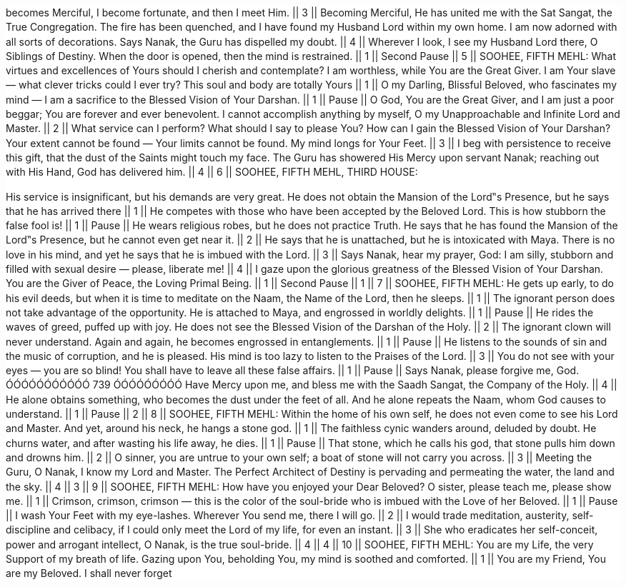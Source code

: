 becomes Merciful, I become fortunate, and then I meet Him. || 3 || Becoming
Merciful, He has united me with the Sat Sangat, the True Congregation. The fire has
been quenched, and I have found my Husband Lord within my own home. I am now
adorned with all sorts of decorations. Says Nanak, the Guru has dispelled my doubt. ||
4 || Wherever I look, I see my Husband Lord there, O Siblings of Destiny. When the
door is opened, then the mind is restrained. || 1 || Second Pause || 5 || SOOHEE,
FIFTH MEHL: What virtues and excellences of Yours should I cherish and contemplate?
I am worthless, while You are the Great Giver. I am Your slave — what clever tricks
could I ever try? This soul and body are totally Yours || 1 || O my Darling, Blissful
Beloved, who fascinates my mind — I am a sacrifice to the Blessed Vision of Your
Darshan. || 1 || Pause || O God, You are the Great Giver, and I am just a poor
beggar; You are forever and ever benevolent. I cannot accomplish anything by myself,
O my Unapproachable and Infinite Lord and Master. || 2 || What service can I
perform? What should I say to please You? How can I gain the Blessed Vision of Your
Darshan? Your extent cannot be found — Your limits cannot be found. My mind longs
for Your Feet. || 3 || I beg with persistence to receive this gift, that the dust of the
Saints might touch my face. The Guru has showered His Mercy upon servant Nanak;
reaching out with His Hand, God has delivered him. || 4 || 6 ||
SOOHEE, FIFTH MEHL, THIRD HOUSE:

His service is insignificant, but his demands are very great. He does not obtain the
Mansion of the Lord‟s Presence, but he says that he has arrived there || 1 || He
competes with those who have been accepted by the Beloved Lord. This is how
stubborn the false fool is! || 1 || Pause || He wears religious robes, but he does not
practice Truth. He says that he has found the Mansion of the Lord‟s Presence, but he
cannot even get near it. || 2 || He says that he is unattached, but he is intoxicated
with Maya. There is no love in his mind, and yet he says that he is imbued with the
Lord. || 3 || Says Nanak, hear my prayer, God: I am silly, stubborn and filled with
sexual desire — please, liberate me! || 4 || I gaze upon the glorious greatness of the
Blessed Vision of Your Darshan. You are the Giver of Peace, the Loving Primal Being. ||
1 || Second Pause || 1 || 7 || SOOHEE, FIFTH MEHL: He gets up early, to do his
evil deeds, but when it is time to meditate on the Naam, the Name of the Lord, then he
sleeps. || 1 || The ignorant person does not take advantage of the opportunity. He is
attached to Maya, and engrossed in worldly delights. || 1 || Pause || He rides the
waves of greed, puffed up with joy. He does not see the Blessed Vision of the Darshan
of the Holy. || 2 || The ignorant clown will never understand. Again and again, he
becomes engrossed in entanglements. || 1 || Pause || He listens to the sounds of
sin and the music of corruption, and he is pleased. His mind is too lazy to listen to the
Praises of the Lord. || 3 || You do not see with your eyes — you are so blind! You
shall have to leave all these false affairs. || 1 || Pause || Says Nanak, please forgive
me, God. 
ÓÓÓÓÓÓÓÓÓÓÓ 739 ÓÓÓÓÓÓÓÓÓ
Have Mercy upon me, and bless me with the Saadh Sangat, the Company of the Holy.
|| 4 || He alone obtains something, who becomes the dust under the feet of all. And
he alone repeats the Naam, whom God causes to understand. || 1 || Pause || 2 || 8
|| SOOHEE, FIFTH MEHL: Within the home of his own self, he does not even come to
see his Lord and Master. And yet, around his neck, he hangs a stone god. || 1 || The
faithless cynic wanders around, deluded by doubt. He churns water, and after wasting
his life away, he dies. || 1 || Pause || That stone, which he calls his god, that stone
pulls him down and drowns him. || 2 || O sinner, you are untrue to your own self; a
boat of stone will not carry you across. || 3 || Meeting the Guru, O Nanak, I know my
Lord and Master. The Perfect Architect of Destiny is pervading and permeating the
water, the land and the sky. || 4 || 3 || 9 || SOOHEE, FIFTH MEHL: How have you
enjoyed your Dear Beloved? O sister, please teach me, please show me. || 1 ||
Crimson, crimson, crimson — this is the color of the soul-bride who is imbued with the
Love of her Beloved. || 1 || Pause || I wash Your Feet with my eye-lashes.
Wherever You send me, there I will go. || 2 || I would trade meditation, austerity,
self-discipline and celibacy, if I could only meet the Lord of my life, for even an instant.
|| 3 || She who eradicates her self-conceit, power and arrogant intellect, O Nanak, is
the true soul-bride. || 4 || 4 || 10 || SOOHEE, FIFTH MEHL: You are my Life, the
very Support of my breath of life. Gazing upon You, beholding You, my mind is soothed
and comforted. || 1 || You are my Friend, You are my Beloved. I shall never forget